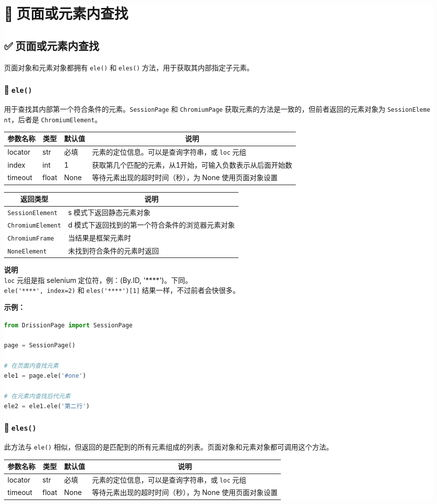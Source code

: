 # 🔦 页面或元素内查找

## ✅️️ 页面或元素内查找

页面对象和元素对象都拥有 `ele()` 和 `eles()` 方法，用于获取其内部指定子元素。

### 📌 `ele()`

用于查找其内部第一个符合条件的元素。`SessionPage` 和 `ChromiumPage` 获取元素的方法是一致的，但前者返回的元素对象为 `SessionElement`，后者是 `ChromiumElement`。

| 参数名称 | 类型              | 默认值 | 说明                                                                 |
|----------|-------------------|--------|----------------------------------------------------------------------|
| locator  | str               | 必填   | 元素的定位信息。可以是查询字符串，或 `loc` 元组                      |
| index    | int               | 1      | 获取第几个匹配的元素，从1开始，可输入负数表示从后面开始数            |
| timeout  | float             | None   | 等待元素出现的超时时间（秒），为 None 使用页面对象设置               |

**返回类型** | **说明**  
---|---  
`SessionElement` | s 模式下返回静态元素对象  
`ChromiumElement` | d 模式下返回找到的第一个符合条件的浏览器元素对象  
`ChromiumFrame` | 当结果是框架元素时  
`NoneElement` | 未找到符合条件的元素时返回  

**说明**  
`loc` 元组是指 selenium 定位符，例：(By.ID, '****')。下同。  
`ele('****', index=2)` 和 `eles('****')[1]` 结果一样，不过前者会快很多。

**示例：**

```python
from DrissionPage import SessionPage

page = SessionPage()

# 在页面内查找元素
ele1 = page.ele('#one')

# 在元素内查找后代元素
ele2 = ele1.ele('第二行')
```

### 📌 `eles()`

此方法与 `ele()` 相似，但返回的是匹配到的所有元素组成的列表。页面对象和元素对象都可调用这个方法。

| 参数名称 | 类型              | 默认值 | 说明                                                                 |
|----------|-------------------|--------|----------------------------------------------------------------------|
| locator  | str               | 必填   | 元素的定位信息，可以是查询字符串，或 `loc` 元组                      |
| timeout  | float             | None   | 等待元素出现的超时时间（秒），为 None 使用页面对象设置               |
